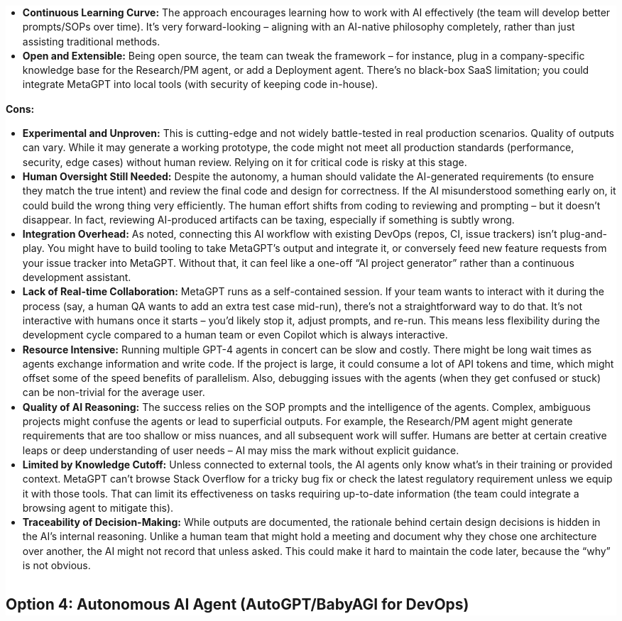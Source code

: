 - **Continuous Learning Curve:** The approach encourages learning how to work with AI effectively (the team will develop better prompts/SOPs over time). It’s very forward-looking – aligning with an AI-native philosophy completely, rather than just assisting traditional methods.  
- **Open and Extensible:** Being open source, the team can tweak the framework – for instance, plug in a company-specific knowledge base for the Research/PM agent, or add a Deployment agent. There’s no black-box SaaS limitation; you could integrate MetaGPT into local tools (with security of keeping code in-house).  

**Cons:**  
- **Experimental and Unproven:** This is cutting-edge and not widely battle-tested in real production scenarios. Quality of outputs can vary. While it may generate a working prototype, the code might not meet all production standards (performance, security, edge cases) without human review. Relying on it for critical code is risky at this stage.  
- **Human Oversight Still Needed:** Despite the autonomy, a human should validate the AI-generated requirements (to ensure they match the true intent) and review the final code and design for correctness. If the AI misunderstood something early on, it could build the wrong thing very efficiently. The human effort shifts from coding to reviewing and prompting – but it doesn’t disappear. In fact, reviewing AI-produced artifacts can be taxing, especially if something is subtly wrong.  
- **Integration Overhead:** As noted, connecting this AI workflow with existing DevOps (repos, CI, issue trackers) isn’t plug-and-play. You might have to build tooling to take MetaGPT’s output and integrate it, or conversely feed new feature requests from your issue tracker into MetaGPT. Without that, it can feel like a one-off “AI project generator” rather than a continuous development assistant.  
- **Lack of Real-time Collaboration:** MetaGPT runs as a self-contained session. If your team wants to interact with it during the process (say, a human QA wants to add an extra test case mid-run), there’s not a straightforward way to do that. It’s not interactive with humans once it starts – you’d likely stop it, adjust prompts, and re-run. This means less flexibility during the development cycle compared to a human team or even Copilot which is always interactive.  
- **Resource Intensive:** Running multiple GPT-4 agents in concert can be slow and costly. There might be long wait times as agents exchange information and write code. If the project is large, it could consume a lot of API tokens and time, which might offset some of the speed benefits of parallelism. Also, debugging issues with the agents (when they get confused or stuck) can be non-trivial for the average user.  
- **Quality of AI Reasoning:** The success relies on the SOP prompts and the intelligence of the agents. Complex, ambiguous projects might confuse the agents or lead to superficial outputs. For example, the Research/PM agent might generate requirements that are too shallow or miss nuances, and all subsequent work will suffer. Humans are better at certain creative leaps or deep understanding of user needs – AI may miss the mark without explicit guidance.  
- **Limited by Knowledge Cutoff:** Unless connected to external tools, the AI agents only know what’s in their training or provided context. MetaGPT can’t browse Stack Overflow for a tricky bug fix or check the latest regulatory requirement unless we equip it with those tools. That can limit its effectiveness on tasks requiring up-to-date information (the team could integrate a browsing agent to mitigate this).  
- **Traceability of Decision-Making:** While outputs are documented, the rationale behind certain design decisions is hidden in the AI’s internal reasoning. Unlike a human team that might hold a meeting and document why they chose one architecture over another, the AI might not record that unless asked. This could make it hard to maintain the code later, because the “why” is not obvious.  

## Option 4: **Autonomous AI Agent (AutoGPT/BabyAGI for DevOps)**  